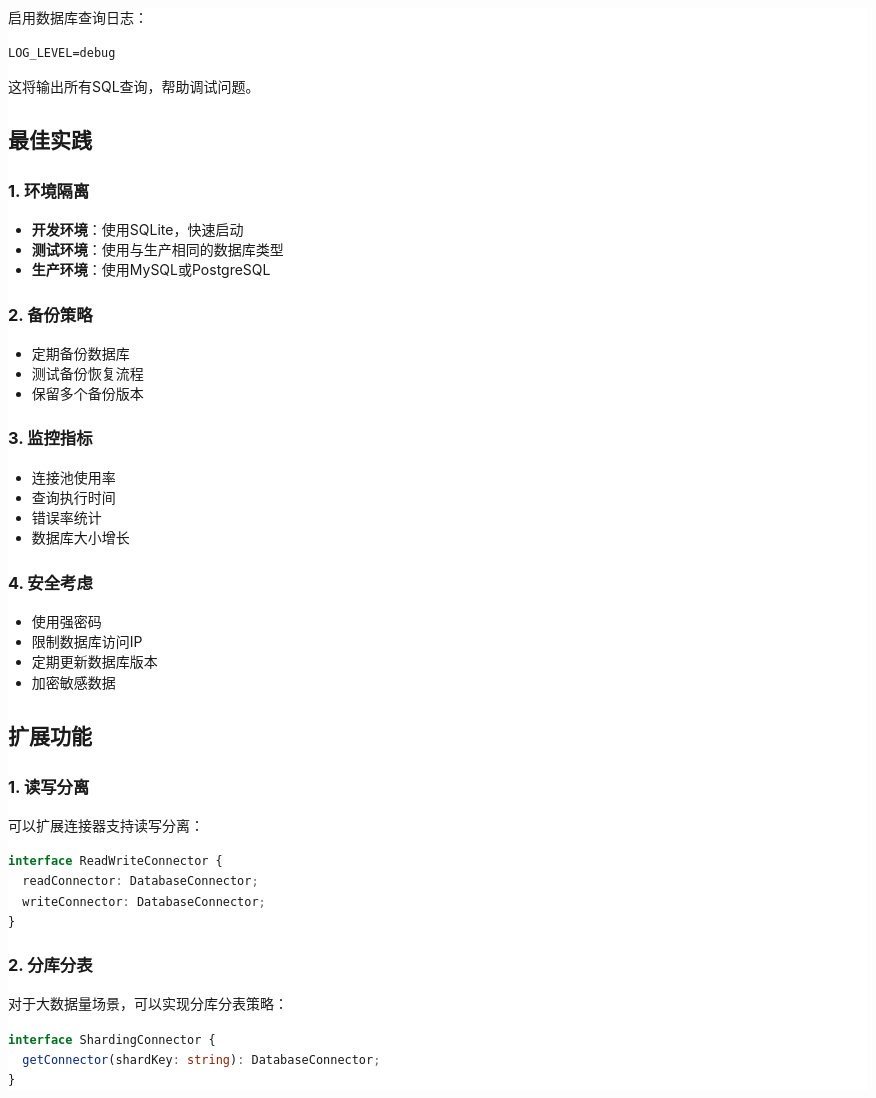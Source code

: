 启用数据库查询日志：
```env
LOG_LEVEL=debug
```

这将输出所有SQL查询，帮助调试问题。

## 最佳实践

### 1. 环境隔离
- **开发环境**：使用SQLite，快速启动
- **测试环境**：使用与生产相同的数据库类型
- **生产环境**：使用MySQL或PostgreSQL

### 2. 备份策略
- 定期备份数据库
- 测试备份恢复流程
- 保留多个备份版本

### 3. 监控指标
- 连接池使用率
- 查询执行时间
- 错误率统计
- 数据库大小增长

### 4. 安全考虑
- 使用强密码
- 限制数据库访问IP
- 定期更新数据库版本
- 加密敏感数据

## 扩展功能

### 1. 读写分离

可以扩展连接器支持读写分离：

```typescript
interface ReadWriteConnector {
  readConnector: DatabaseConnector;
  writeConnector: DatabaseConnector;
}
```

### 2. 分库分表

对于大数据量场景，可以实现分库分表策略：

```typescript
interface ShardingConnector {
  getConnector(shardKey: string): DatabaseConnector;
}
```
